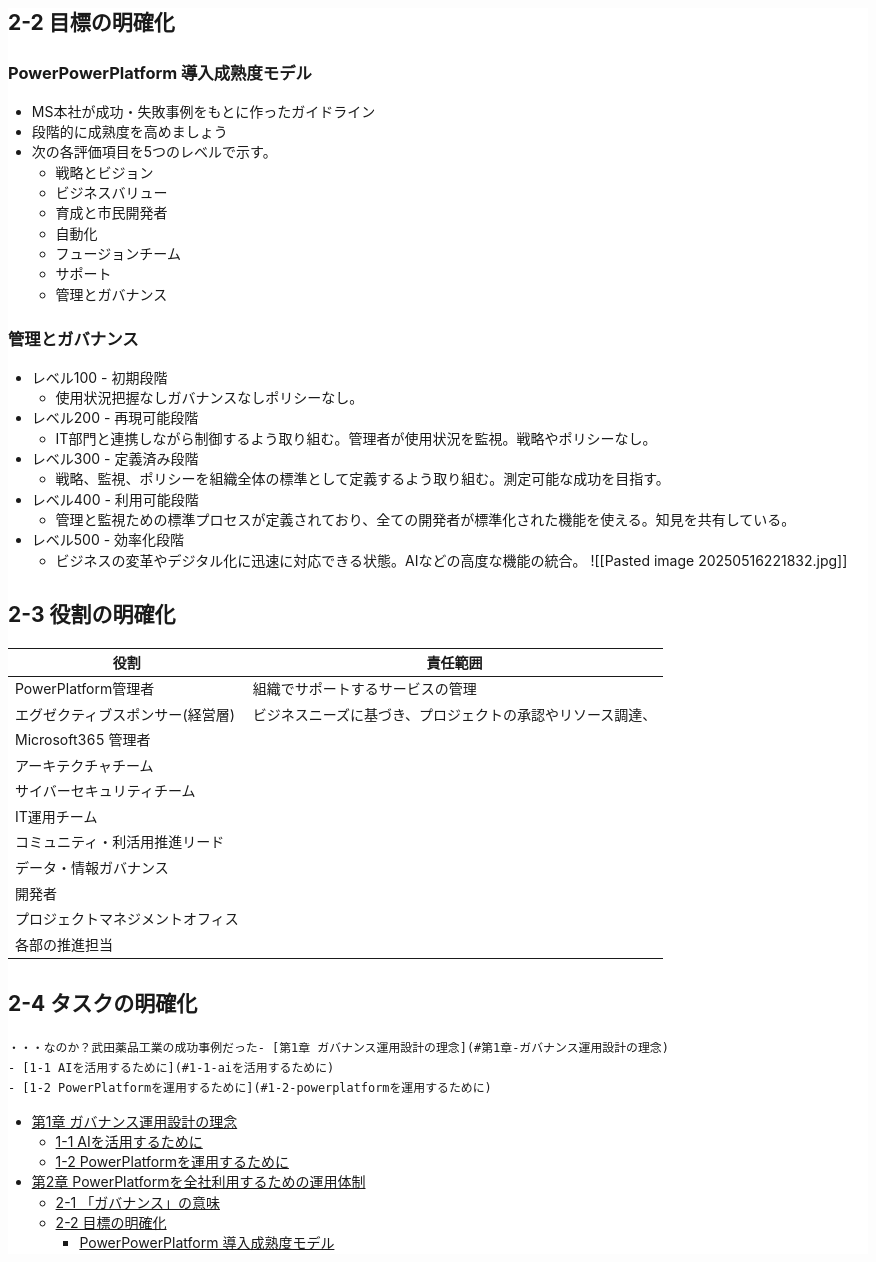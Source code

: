 ## 2-2 目標の明確化
### PowerPowerPlatform 導入成熟度モデル
- MS本社が成功・失敗事例をもとに作ったガイドライン
- 段階的に成熟度を高めましょう
- 次の各評価項目を5つのレベルで示す。
	- 戦略とビジョン
	- ビジネスバリュー
	- 育成と市民開発者
	- 自動化
	- フュージョンチーム
	- サポート
	- 管理とガバナンス
### 管理とガバナンス
- レベル100 - 初期段階
	- 使用状況把握なしガバナンスなしポリシーなし。
- レベル200 - 再現可能段階
	- IT部門と連携しながら制御するよう取り組む。管理者が使用状況を監視。戦略やポリシーなし。
- レベル300 - 定義済み段階
	- 戦略、監視、ポリシーを組織全体の標準として定義するよう取り組む。測定可能な成功を目指す。
- レベル400 - 利用可能段階
	- 管理と監視ための標準プロセスが定義されており、全ての開発者が標準化された機能を使える。知見を共有している。
- レベル500 - 効率化段階
	- ビジネスの変革やデジタル化に迅速に対応できる状態。AIなどの高度な機能の統合。
![[Pasted image 20250516221832.jpg]]

## 2-3 役割の明確化


| 役割                | 責任範囲                          |
| ----------------- | ----------------------------- |
| PowerPlatform管理者  | 組織でサポートするサービスの管理              |
| エグゼクティブスポンサー(経営層) | ビジネスニーズに基づき、プロジェクトの承認やリソース調達、 |
| Microsoft365 管理者  |                               |
| アーキテクチャチーム        |                               |
| サイバーセキュリティチーム     |                               |
| IT運用チーム           |                               |
| コミュニティ・利活用推進リード   |                               |
| データ・情報ガバナンス       |                               |
| 開発者               |                               |
| プロジェクトマネジメントオフィス  |                               |
| 各部の推進担当           |                               |
## 2-4 タスクの明確化
	・・・なのか？武田薬品工業の成功事例だった- [第1章 ガバナンス運用設計の理念](#第1章-ガバナンス運用設計の理念)
	- [1-1 AIを活用するために](#1-1-aiを活用するために)
	- [1-2 PowerPlatformを運用するために](#1-2-powerplatformを運用するために)
- [第1章 ガバナンス運用設計の理念](#第1章-ガバナンス運用設計の理念)
	- [1-1 AIを活用するために](#1-1-aiを活用するために)
	- [1-2 PowerPlatformを運用するために](#1-2-powerplatformを運用するために)
- [第2章 PowerPlatformを全社利用するための運用体制](#第2章-powerplatformを全社利用するための運用体制)
	- [2-1 「ガバナンス」の意味](#2-1-ガバナンスの意味)
	- [2-2 目標の明確化](#2-2-目標の明確化)
		- [PowerPowerPlatform 導入成熟度モデル](#powerpowerplatform-導入成熟度モデル)